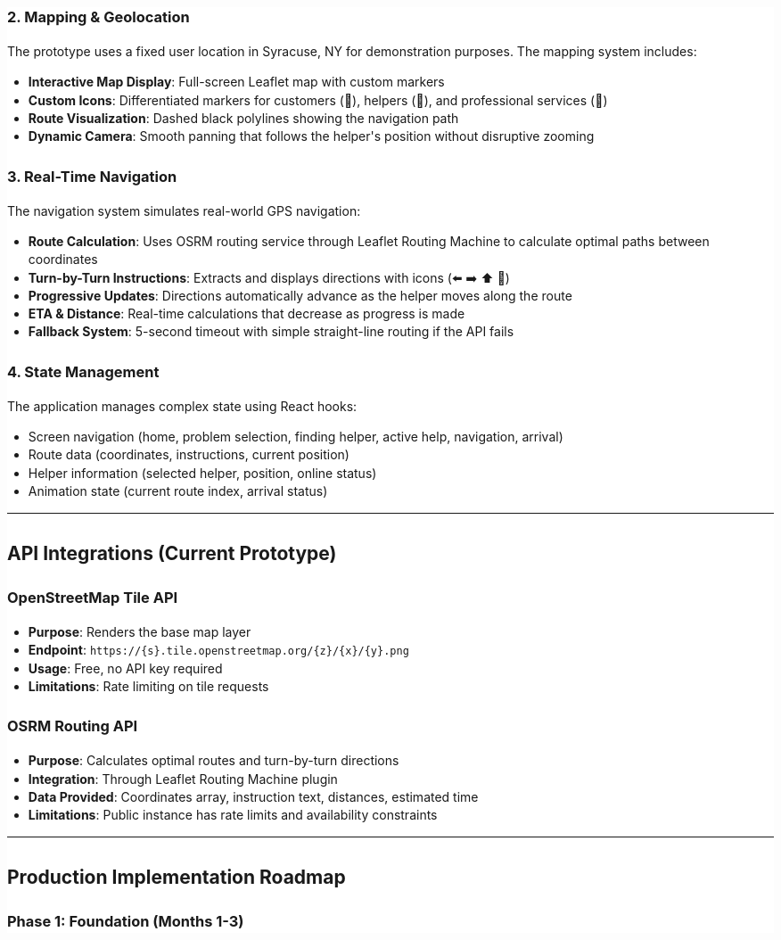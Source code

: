 ### 2. Mapping & Geolocation

The prototype uses a fixed user location in Syracuse, NY for demonstration purposes. The mapping system includes:

- **Interactive Map Display**: Full-screen Leaflet map with custom markers
- **Custom Icons**: Differentiated markers for customers (📍), helpers (👤), and professional services (🚛)
- **Route Visualization**: Dashed black polylines showing the navigation path
- **Dynamic Camera**: Smooth panning that follows the helper's position without disruptive zooming

### 3. Real-Time Navigation

The navigation system simulates real-world GPS navigation:

- **Route Calculation**: Uses OSRM routing service through Leaflet Routing Machine to calculate optimal paths between coordinates
- **Turn-by-Turn Instructions**: Extracts and displays directions with icons (⬅️ ➡️ ⬆️ 🎯)
- **Progressive Updates**: Directions automatically advance as the helper moves along the route
- **ETA & Distance**: Real-time calculations that decrease as progress is made
- **Fallback System**: 5-second timeout with simple straight-line routing if the API fails

### 4. State Management

The application manages complex state using React hooks:

- Screen navigation (home, problem selection, finding helper, active help, navigation, arrival)
- Route data (coordinates, instructions, current position)
- Helper information (selected helper, position, online status)
- Animation state (current route index, arrival status)

---

## API Integrations (Current Prototype)

### OpenStreetMap Tile API
- **Purpose**: Renders the base map layer
- **Endpoint**: `https://{s}.tile.openstreetmap.org/{z}/{x}/{y}.png`
- **Usage**: Free, no API key required
- **Limitations**: Rate limiting on tile requests

### OSRM Routing API
- **Purpose**: Calculates optimal routes and turn-by-turn directions
- **Integration**: Through Leaflet Routing Machine plugin
- **Data Provided**: Coordinates array, instruction text, distances, estimated time
- **Limitations**: Public instance has rate limits and availability constraints

---

## Production Implementation Roadmap

### Phase 1: Foundation (Months 1-3)
